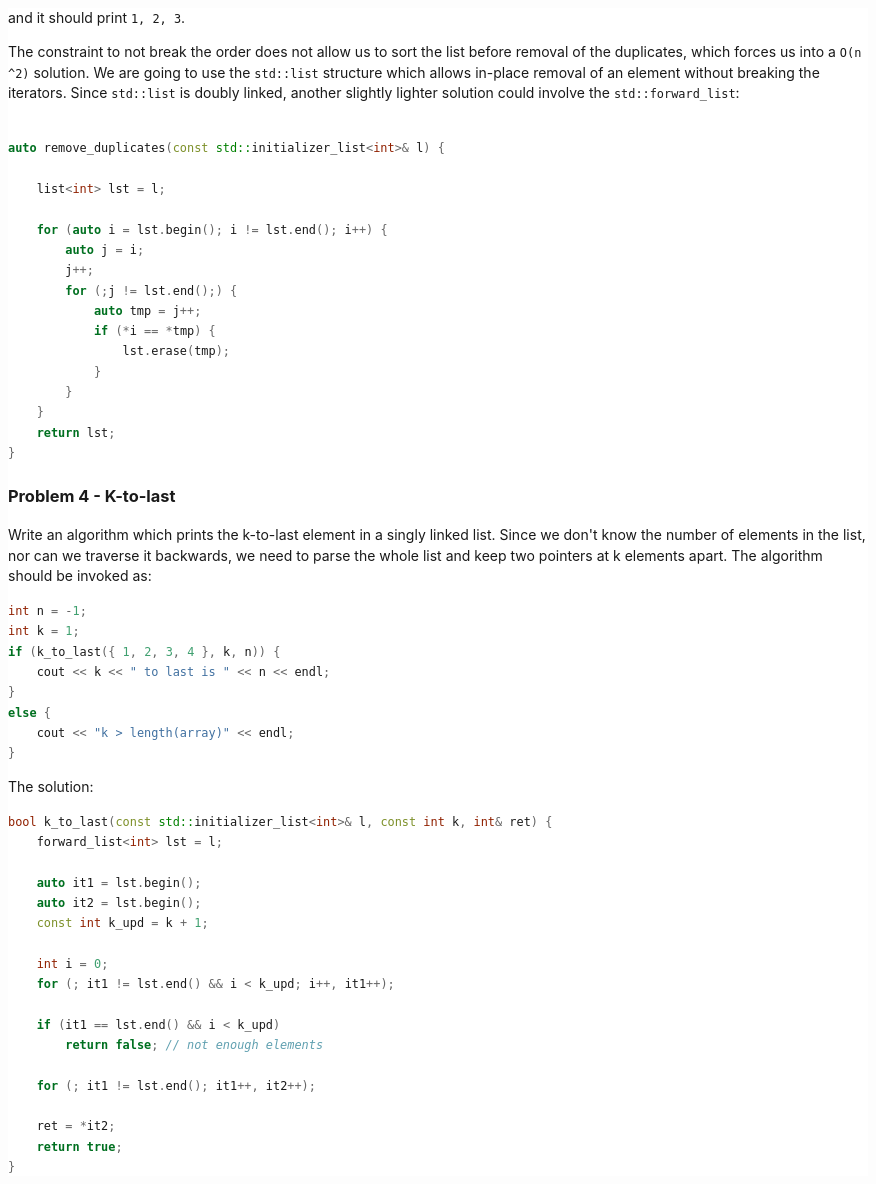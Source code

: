 and it should print `1, 2, 3`. 

The constraint to not break the order does not allow us to sort the list before removal of the duplicates, which forces us into a `O(n^2)` solution. We are going to use the `std::list` structure which allows in-place removal of an element without breaking the iterators. Since `std::list` is doubly linked, another slightly lighter solution could involve the `std::forward_list`:

```cpp

auto remove_duplicates(const std::initializer_list<int>& l) {

	list<int> lst = l;

	for (auto i = lst.begin(); i != lst.end(); i++) {
		auto j = i;
		j++;
		for (;j != lst.end();) {
			auto tmp = j++;
			if (*i == *tmp) {
				lst.erase(tmp);
			}
		}
	}
	return lst;
}
```

### Problem 4 - K-to-last

Write an algorithm which prints the k-to-last element in a singly linked list. Since we don't know the number of elements in the list, nor can we traverse it backwards, we need to parse the whole list and keep two pointers at k elements apart. The algorithm should be invoked as:

```cpp
int n = -1;
int k = 1;
if (k_to_last({ 1, 2, 3, 4 }, k, n)) {
	cout << k << " to last is " << n << endl;
}
else {
	cout << "k > length(array)" << endl;
}
```

The solution: 

```cpp
bool k_to_last(const std::initializer_list<int>& l, const int k, int& ret) {
	forward_list<int> lst = l;

	auto it1 = lst.begin();
	auto it2 = lst.begin();
	const int k_upd = k + 1;

	int i = 0;
	for (; it1 != lst.end() && i < k_upd; i++, it1++);
	
	if (it1 == lst.end() && i < k_upd) 
		return false; // not enough elements

	for (; it1 != lst.end(); it1++, it2++);

	ret = *it2;
	return true;
}
```
